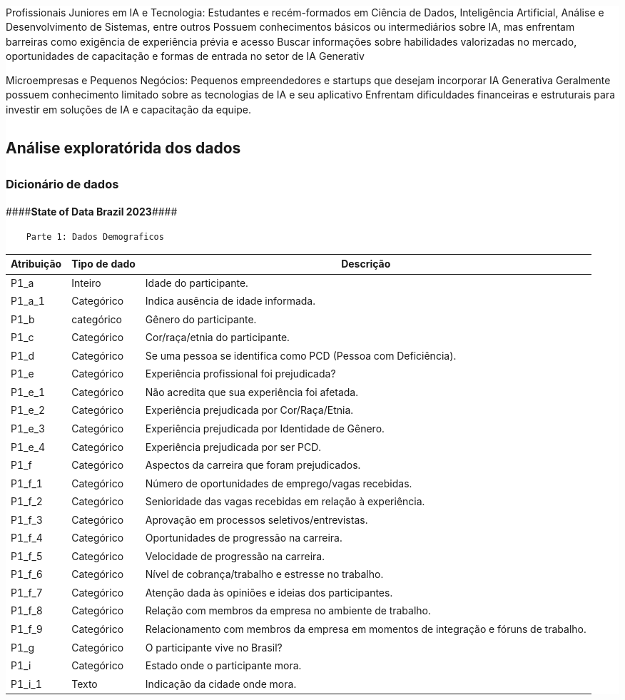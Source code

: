 Profissionais Juniores em IA e Tecnologia:
Estudantes e recém-formados em Ciência de Dados, Inteligência Artificial, Análise e Desenvolvimento de Sistemas, entre outros
Possuem conhecimentos básicos ou intermediários sobre IA, mas enfrentam barreiras como exigência de experiência prévia e acesso
Buscar informações sobre habilidades valorizadas no mercado, oportunidades de capacitação e formas de entrada no setor de IA Generativ

Microempresas e Pequenos Negócios:
Pequenos empreendedores e startups que desejam incorporar IA Generativa 
Geralmente possuem conhecimento limitado sobre as tecnologias de IA e seu aplicativo
Enfrentam dificuldades financeiras e estruturais para investir em soluções de IA e capacitação da equipe.



## Análise exploratórida dos dados

###    Dicionário de dados

####**State of Data Brazil 2023**####

		Parte 1: Dados Demograficos

|   Atribuição   | Tipo de dado  |                      Descrição                                    |
| -------------  | ------------- |------------------------------------------------------------       |
| P1_a           |   Inteiro    |   Idade do participante.    |
| P1_a_1         |   Categórico        | Indica ausência de idade informada.     |
| P1_b           |   categórico    | Gênero do participante.                 | 
| P1_c           |   Categórico   | Cor/raça/etnia do participante.    | 
| P1_d  |   Categórico    | Se uma pessoa se identifica como PCD (Pessoa com Deficiência).|
| P1_e |   Categórico  | 	Experiência profissional foi prejudicada? |
| P1_e_1 |    Categórico     |   Não acredita que sua experiência foi afetada.  |
| P1_e_2 |    Categórico    |Experiência prejudicada por Cor/Raça/Etnia. |
| P1_e_3 |    Categórico | Experiência prejudicada por Identidade de Gênero. |
| P1_e_4  |    Categórico  | 	Experiência prejudicada por ser PCD.  |
| P1_f  |   Categórico    | Aspectos da carreira que foram prejudicados.  |
| P1_f_1  |   Categórico    |Número de oportunidades de emprego/vagas recebidas. |
| P1_f_2  |   Categórico  |Senioridade das vagas recebidas em relação à experiência.  |
| P1_f_3 |   Categórico  | Aprovação em processos seletivos/entrevistas.  |
| P1_f_4 |   Categórico  | Oportunidades de progressão na carreira.   |
| P1_f_5 |   Categórico  | Velocidade de progressão na carreira.  |
| P1_f_6 |   Categórico  |  Nível de cobrança/trabalho e estresse no trabalho. |
| P1_f_7 |   Categórico  | Atenção dada às opiniões e ideias dos participantes. |
| P1_f_8  |   Categórico    | 	Relação com membros da empresa no ambiente de trabalho.  |
| P1_f_9  |   Categórico    |	Relacionamento com membros da empresa em momentos de integração e fóruns de trabalho. |
| P1_g  |   Categórico    | O participante vive no Brasil? |
| P1_i |   Categórico    | 	Estado onde o participante mora. |
| P1_i_1 |   Texto    | Indicação da cidade onde mora.   |